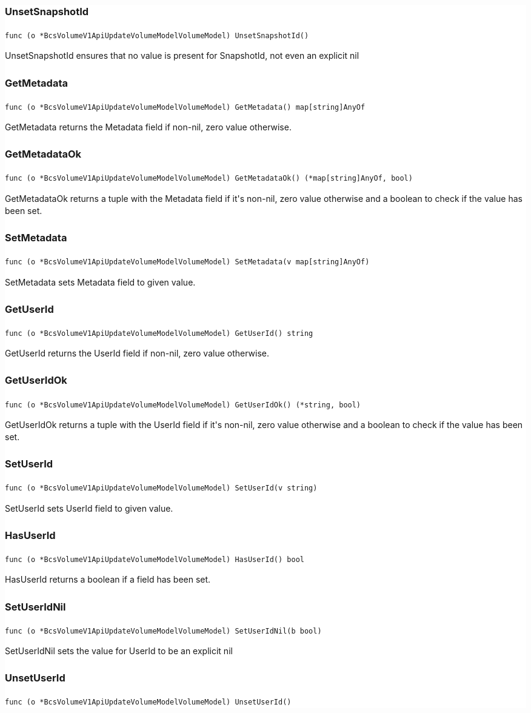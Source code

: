 ### UnsetSnapshotId
`func (o *BcsVolumeV1ApiUpdateVolumeModelVolumeModel) UnsetSnapshotId()`

UnsetSnapshotId ensures that no value is present for SnapshotId, not even an explicit nil
### GetMetadata

`func (o *BcsVolumeV1ApiUpdateVolumeModelVolumeModel) GetMetadata() map[string]AnyOf`

GetMetadata returns the Metadata field if non-nil, zero value otherwise.

### GetMetadataOk

`func (o *BcsVolumeV1ApiUpdateVolumeModelVolumeModel) GetMetadataOk() (*map[string]AnyOf, bool)`

GetMetadataOk returns a tuple with the Metadata field if it's non-nil, zero value otherwise
and a boolean to check if the value has been set.

### SetMetadata

`func (o *BcsVolumeV1ApiUpdateVolumeModelVolumeModel) SetMetadata(v map[string]AnyOf)`

SetMetadata sets Metadata field to given value.


### GetUserId

`func (o *BcsVolumeV1ApiUpdateVolumeModelVolumeModel) GetUserId() string`

GetUserId returns the UserId field if non-nil, zero value otherwise.

### GetUserIdOk

`func (o *BcsVolumeV1ApiUpdateVolumeModelVolumeModel) GetUserIdOk() (*string, bool)`

GetUserIdOk returns a tuple with the UserId field if it's non-nil, zero value otherwise
and a boolean to check if the value has been set.

### SetUserId

`func (o *BcsVolumeV1ApiUpdateVolumeModelVolumeModel) SetUserId(v string)`

SetUserId sets UserId field to given value.

### HasUserId

`func (o *BcsVolumeV1ApiUpdateVolumeModelVolumeModel) HasUserId() bool`

HasUserId returns a boolean if a field has been set.

### SetUserIdNil

`func (o *BcsVolumeV1ApiUpdateVolumeModelVolumeModel) SetUserIdNil(b bool)`

 SetUserIdNil sets the value for UserId to be an explicit nil

### UnsetUserId
`func (o *BcsVolumeV1ApiUpdateVolumeModelVolumeModel) UnsetUserId()`

